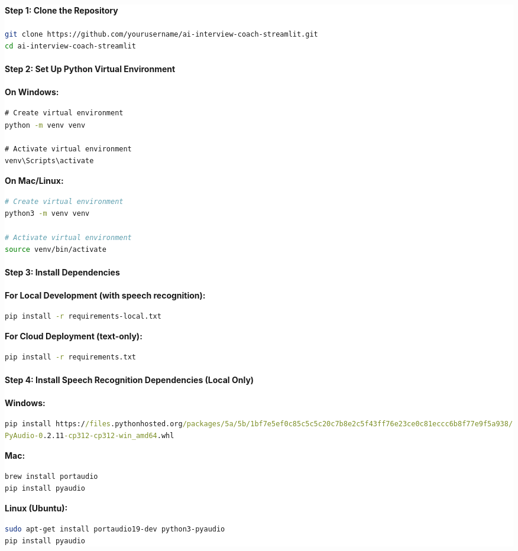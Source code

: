 #### Step 1: Clone the Repository

```bash
git clone https://github.com/yourusername/ai-interview-coach-streamlit.git
cd ai-interview-coach-streamlit
```

#### Step 2: Set Up Python Virtual Environment

**On Windows:**
```cmd
# Create virtual environment
python -m venv venv

# Activate virtual environment
venv\Scripts\activate
```

**On Mac/Linux:**
```bash
# Create virtual environment
python3 -m venv venv

# Activate virtual environment
source venv/bin/activate
```

#### Step 3: Install Dependencies

**For Local Development (with speech recognition):**
```bash
pip install -r requirements-local.txt
```

**For Cloud Deployment (text-only):**
```bash
pip install -r requirements.txt
```

#### Step 4: Install Speech Recognition Dependencies (Local Only)

**Windows:**
```cmd
pip install https://files.pythonhosted.org/packages/5a/5b/1bf7e5ef0c85c5c5c20c7b8e2c5f43ff76e23ce0c81eccc6b8f77e9f5a938/PyAudio-0.2.11-cp312-cp312-win_amd64.whl
```

**Mac:**
```bash
brew install portaudio
pip install pyaudio
```

**Linux (Ubuntu):**
```bash
sudo apt-get install portaudio19-dev python3-pyaudio
pip install pyaudio
```
